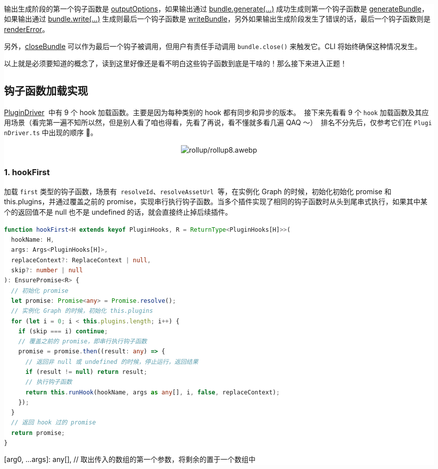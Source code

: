输出生成阶段的第一个钩子函数是 [outputOptions](https%3A%2F%2Fgithub.com%2Frollup%2Frollup%2Fblob%2F07b3a02069594147665daa95d3fa3e041a82b2d0%2Fsrc%2FBundle.ts%23L50)，如果输出通过 [bundle.generate(...)](https%3A%2F%2Fgithub.com%2Frollup%2Frollup%2Fblob%2Fmaster%2Fcli%2Frun%2Fbuild.ts%23L44) 成功生成则第一个钩子函数是 [generateBundle](https%3A%2F%2Fgithub.com%2Frollup%2Frollup%2Fblob%2Fmaster%2Fsrc%2FBundle.ts%23L73)，如果输出通过 [bundle.write(...)](https://github.com/rollup/rollup/blob/07b3a02069594147665daa95d3fa3e041a82b2d0/src/watch/watch.ts#L200) 生成则最后一个钩子函数是 [writeBundle](https://github.com/rollup/rollup/blob/master/src/rollup/rollup.ts#L176)，另外如果输出生成阶段发生了错误的话，最后一个钩子函数则是 [renderError](https%3A%2F%2Fgithub.com%2Frollup%2Frollup%2Fblob%2Fmaster%2Fsrc%2FBundle.ts%23L70)。

另外，[closeBundle](https%3A%2F%2Fgithub.com%2Frollup%2Frollup%2Fblob%2Fmaster%2Fsrc%2Frollup%2Frollup.ts%23L59) 可以作为最后一个钩子被调用，但用户有责任手动调用 `bundle.close()` 来触发它。CLI 将始终确保这种情况发生。

以上就是必须要知道的概念了，读到这里好像还是看不明白这些钩子函数到底是干啥的！那么接下来进入正题！
​

## 钩子函数加载实现

[PluginDriver](https://github.com/rollup/rollup/blob/07b3a02069594147665daa95d3fa3e041a82b2d0/src/utils/PluginDriver.ts#L124)  中有 9 个 hook 加载函数。主要是因为每种类别的 hook 都有同步和异步的版本。
​
接下来先看看 9 个 `hook` 加载函数及其应用场景（看完第一遍不知所以然，但是别人看了咱也得看，先看了再说，看不懂就多看几遍 QAQ ～）
​
排名不分先后，仅参考它们在 `PluginDriver.ts` 中出现的顺序 🌠。
​

<div align="center"><img :src="$withBase('/images/rollup/rollup8.awebp')" alt="rollup/rollup8.awebp"></div>

### 1. hookFirst

加载 `first` 类型的钩子函数，场景有  `resolveId`、`resolveAssetUrl`  等，在实例化 Graph 的时候，初始化初始化 promise 和 this.plugins，并通过覆盖之前的 promise，实现串行执行钩子函数。当多个插件实现了相同的钩子函数时从头到尾串式执行，如果其中某个的返回值不是 null 也不是 undefined 的话，就会直接终止掉后续插件。

```ts
function hookFirst<H extends keyof PluginHooks, R = ReturnType<PluginHooks[H]>>(
  hookName: H,
  args: Args<PluginHooks[H]>,
  replaceContext?: ReplaceContext | null,
  skip?: number | null
): EnsurePromise<R> {
  // 初始化 promise
  let promise: Promise<any> = Promise.resolve();
  // 实例化 Graph 的时候，初始化 this.plugins
  for (let i = 0; i < this.plugins.length; i++) {
    if (skip === i) continue;
    // 覆盖之前的 promise，即串行执行钩子函数
    promise = promise.then((result: any) => {
      // 返回非 null 或 undefined 的时候，停止运行，返回结果
      if (result != null) return result;
      // 执行钩子函数
      return this.runHook(hookName, args as any[], i, false, replaceContext);
    });
  }
  // 返回 hook 过的 promise
  return promise;
}
```


  [arg0, ...args]: any[], // 取出传入的数组的第一个参数，将剩余的置于一个数组中